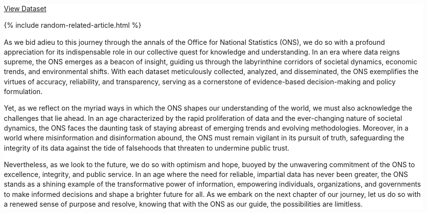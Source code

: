 [View Dataset](https://www.ons.gov.uk/businessindustryandtrade/retailindustry/adhocs/0061842010to2014absnuts2dataforretailindustries)

{% include random-related-article.html %}

As we bid adieu to this journey through the annals of the Office for National Statistics (ONS), we do so with a profound appreciation for its indispensable role in our collective quest for knowledge and understanding. In an era where data reigns supreme, the ONS emerges as a beacon of insight, guiding us through the labyrinthine corridors of societal dynamics, economic trends, and environmental shifts. With each dataset meticulously collected, analyzed, and disseminated, the ONS exemplifies the virtues of accuracy, reliability, and transparency, serving as a cornerstone of evidence-based decision-making and policy formulation.

Yet, as we reflect on the myriad ways in which the ONS shapes our understanding of the world, we must also acknowledge the challenges that lie ahead. In an age characterized by the rapid proliferation of data and the ever-changing nature of societal dynamics, the ONS faces the daunting task of staying abreast of emerging trends and evolving methodologies. Moreover, in a world where misinformation and disinformation abound, the ONS must remain vigilant in its pursuit of truth, safeguarding the integrity of its data against the tide of falsehoods that threaten to undermine public trust.

Nevertheless, as we look to the future, we do so with optimism and hope, buoyed by the unwavering commitment of the ONS to excellence, integrity, and public service. In an age where the need for reliable, impartial data has never been greater, the ONS stands as a shining example of the transformative power of information, empowering individuals, organizations, and governments to make informed decisions and shape a brighter future for all. As we embark on the next chapter of our journey, let us do so with a renewed sense of purpose and resolve, knowing that with the ONS as our guide, the possibilities are limitless.
